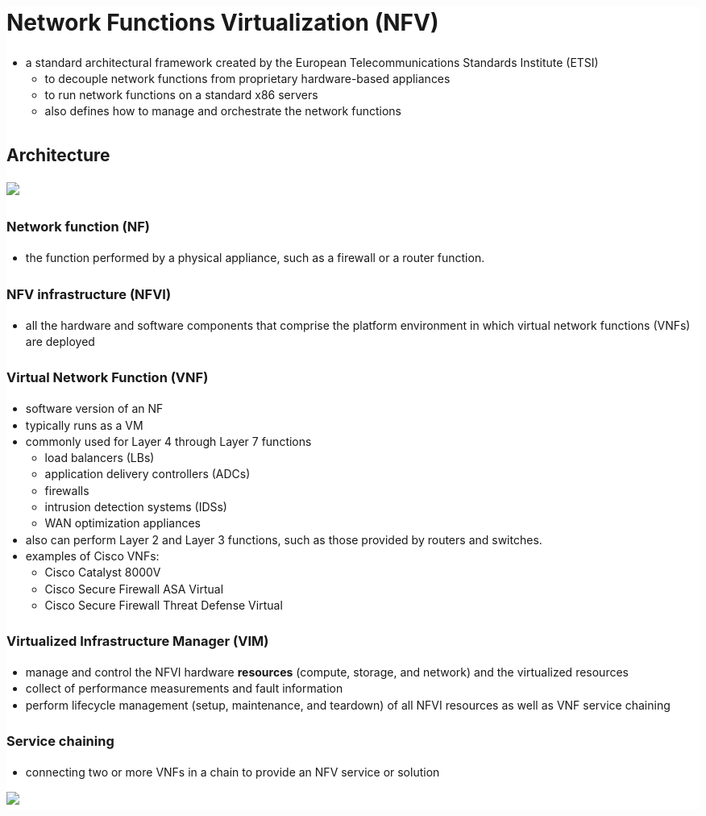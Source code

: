 # Network Functions Virtualization (NFV)

* a standard architectural framework created by the European Telecommunications Standards Institute (ETSI)
  * to decouple network functions from proprietary hardware-based appliances
  * to run network functions on a standard x86 servers
  * also defines how to manage and orchestrate the network functions

## Architecture

![](img/2024-11-12-10-23-54.png)

### Network function (NF)

* the function performed by a physical appliance, such as a firewall or a router function.

### NFV infrastructure (NFVI)

* all the hardware and software components that comprise the platform environment in which virtual network functions (VNFs) are deployed

### Virtual Network Function (VNF)

* software version of an NF
* typically runs as a VM
* commonly used for Layer 4 through Layer 7 functions
  * load balancers (LBs)
  * application delivery controllers (ADCs)
  * firewalls
  * intrusion detection systems (IDSs)
  * WAN optimization appliances
* also can perform Layer 2 and Layer 3 functions, such as those provided by routers and switches.
* examples of Cisco VNFs:
  * Cisco Catalyst 8000V
  * Cisco Secure Firewall ASA Virtual
  * Cisco Secure Firewall Threat Defense Virtual

### Virtualized Infrastructure Manager (VIM)

* manage and control the NFVI hardware __resources__ (compute, storage, and network) and the virtualized resources
* collect of performance measurements and fault information
* perform lifecycle management (setup, maintenance, and teardown) of all NFVI resources as well as VNF service chaining

### Service chaining

* connecting two or more VNFs in a chain to provide an NFV service or solution

![](img/2024-11-12-10-39-45.png)
